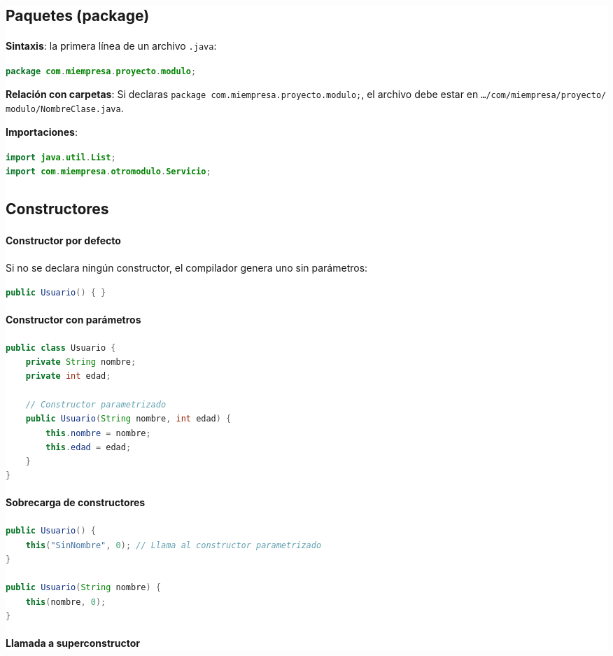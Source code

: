 ## Paquetes (package)

**Sintaxis**: la primera línea de un archivo `.java`:

```java
package com.miempresa.proyecto.modulo;
```

**Relación con carpetas**: Si declaras `package com.miempresa.proyecto.modulo;`, el archivo debe estar en `…/com/miempresa/proyecto/modulo/NombreClase.java`.

**Importaciones**:

```java
import java.util.List;
import com.miempresa.otromodulo.Servicio;
```

## Constructores

#### **Constructor por defecto**

Si no se declara ningún constructor, el compilador genera uno sin parámetros:

```java
public Usuario() { }
```

#### **Constructor con parámetros**

```java
public class Usuario {
    private String nombre;
    private int edad;

    // Constructor parametrizado
    public Usuario(String nombre, int edad) {
        this.nombre = nombre;
        this.edad = edad;
    }
}
```

#### **Sobrecarga de constructores**

```java
public Usuario() {
    this("SinNombre", 0); // Llama al constructor parametrizado
}

public Usuario(String nombre) {
    this(nombre, 0);
}
```

#### **Llamada a superconstructor**
